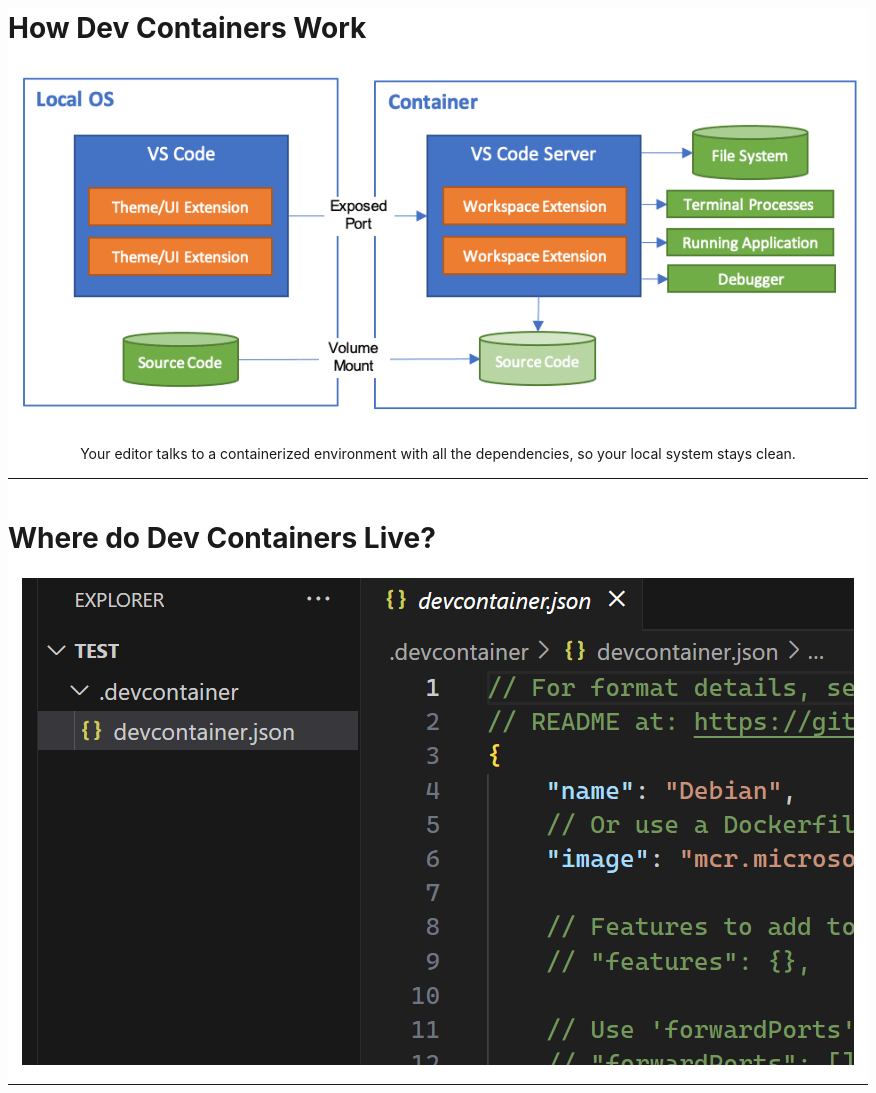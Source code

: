 
<style scoped>
p { text-align: center; }
</style>

# How Dev Containers Work

![Dev Containers](img/architecture-containers.png)

Your editor talks to a containerized environment with all the dependencies, so your local system stays clean.

---

# Where do Dev Containers Live?

![devcontainer folder](img/dev-container-folder.png)

---